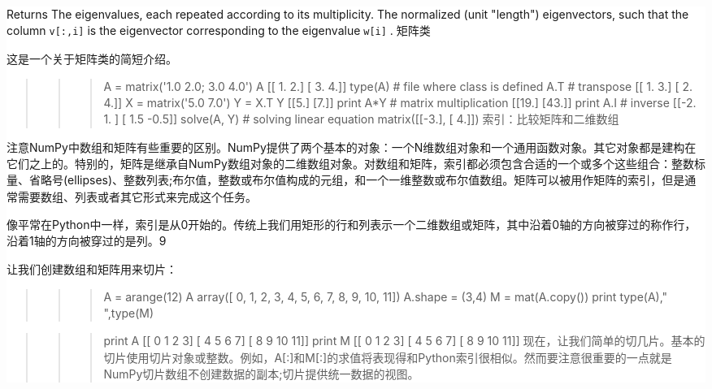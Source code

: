 Returns
 The eigenvalues, each repeated according to its multiplicity.
 The normalized (unit "length") eigenvectors, such that the
 column ``v[:,i]`` is the eigenvector corresponding to the
 eigenvalue ``w[i]`` .
矩阵类

这是一个关于矩阵类的简短介绍。

>>> A = matrix('1.0 2.0; 3.0 4.0')
>>> A
[[ 1. 2.]
 [ 3. 4.]]
>>> type(A) # file where class is defined
>>> A.T # transpose
[[ 1. 3.]
 [ 2. 4.]]
>>> X = matrix('5.0 7.0')
>>> Y = X.T
>>> Y
[[5.]
 [7.]]
>>> print A*Y # matrix multiplication
[[19.]
 [43.]]
>>> print A.I # inverse
[[-2. 1. ]
 [ 1.5 -0.5]]
>>> solve(A, Y) # solving linear equation
matrix([[-3.],
 [ 4.]])
索引：比较矩阵和二维数组

注意NumPy中数组和矩阵有些重要的区别。NumPy提供了两个基本的对象：一个N维数组对象和一个通用函数对象。其它对象都是建构在它们之上的。特别的，矩阵是继承自NumPy数组对象的二维数组对象。对数组和矩阵，索引都必须包含合适的一个或多个这些组合：整数标量、省略号(ellipses)、整数列表;布尔值，整数或布尔值构成的元组，和一个一维整数或布尔值数组。矩阵可以被用作矩阵的索引，但是通常需要数组、列表或者其它形式来完成这个任务。

像平常在Python中一样，索引是从0开始的。传统上我们用矩形的行和列表示一个二维数组或矩阵，其中沿着0轴的方向被穿过的称作行，沿着1轴的方向被穿过的是列。9

让我们创建数组和矩阵用来切片：

>>> A = arange(12)
>>> A
array([ 0, 1, 2, 3, 4, 5, 6, 7, 8, 9, 10, 11])
>>> A.shape = (3,4)
>>> M = mat(A.copy())
>>> print type(A)," ",type(M)

>>> print A
[[ 0 1 2 3]
 [ 4 5 6 7]
 [ 8 9 10 11]]
>>> print M
[[ 0 1 2 3]
 [ 4 5 6 7]
 [ 8 9 10 11]]
现在，让我们简单的切几片。基本的切片使用切片对象或整数。例如，A[:]和M[:]的求值将表现得和Python索引很相似。然而要注意很重要的一点就是NumPy切片数组不创建数据的副本;切片提供统一数据的视图。
